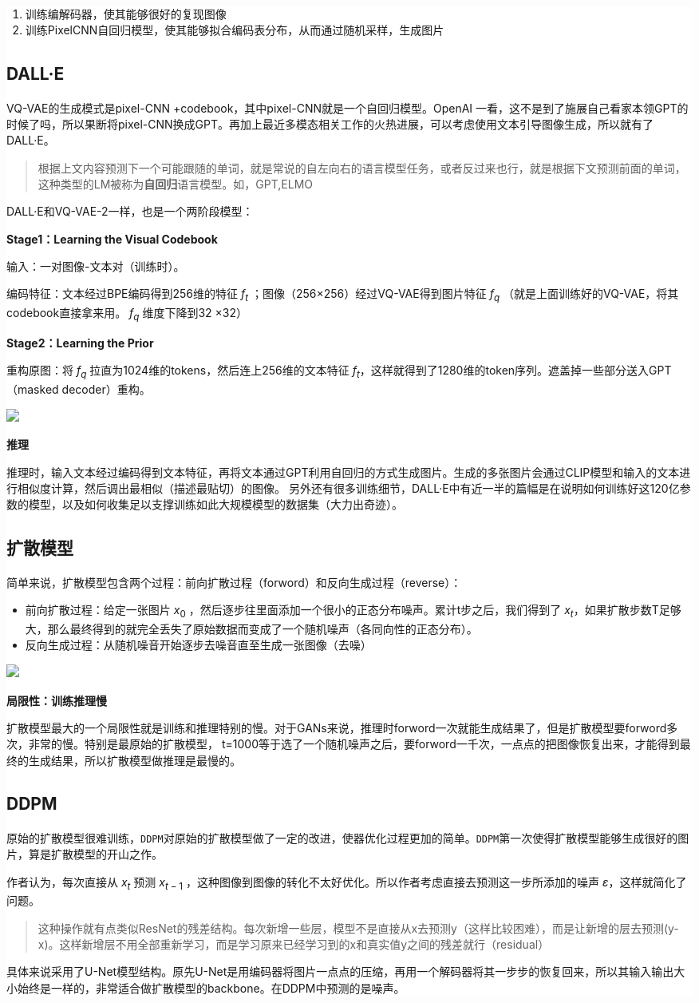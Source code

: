 1. 训练编解码器，使其能够很好的复现图像
2. 训练PixelCNN自回归模型，使其能够拟合编码表分布，从而通过随机采样，生成图片

## DALL·E

VQ-VAE的生成模式是pixel-CNN +codebook，其中pixel-CNN就是一个自回归模型。OpenAI 一看，这不是到了施展自己看家本领GPT的时候了吗，所以果断将pixel-CNN换成GPT。再加上最近多模态相关工作的火热进展，可以考虑使用文本引导图像生成，所以就有了DALL·E。

> 根据上文内容预测下一个可能跟随的单词，就是常说的自左向右的语言模型任务，或者反过来也行，就是根据下文预测前面的单词，这种类型的LM被称为**自回归**语言模型。如，GPT,ELMO

DALL·E和VQ-VAE-2一样，也是一个两阶段模型：

**Stage1：Learning the Visual Codebook**

输入：一对图像-文本对（训练时）。

编码特征：文本经过BPE编码得到256维的特征 $f_t$ ；图像（256×256）经过VQ-VAE得到图片特征 $f_q$ （就是上面训练好的VQ-VAE，将其codebook直接拿来用。 $f_q$ 维度下降到32 ×32）

**Stage2：Learning the Prior**

重构原图：将 $f_q$ 拉直为1024维的tokens，然后连上256维的文本特征 $f_t$，这样就得到了1280维的token序列。遮盖掉一些部分送入GPT（masked decoder）重构。

![](dalle1.png)

**推理**

推理时，输入文本经过编码得到文本特征，再将文本通过GPT利用自回归的方式生成图片。生成的多张图片会通过CLIP模型和输入的文本进行相似度计算，然后调出最相似（描述最贴切）的图像。 另外还有很多训练细节，DALL·E中有近一半的篇幅是在说明如何训练好这120亿参数的模型，以及如何收集足以支撑训练如此大规模模型的数据集（大力出奇迹）。 

## 扩散模型

简单来说，扩散模型包含两个过程：前向扩散过程（forword）和反向生成过程（reverse）：

- 前向扩散过程：给定一张图片 $x_0$ ，然后逐步往里面添加一个很小的正态分布噪声。累计t步之后，我们得到了 $x_t$，如果扩散步数T足够大，那么最终得到的就完全丢失了原始数据而变成了一个随机噪声（各同向性的正态分布）。
- 反向生成过程：从随机噪音开始逐步去噪音直至生成一张图像（去噪）

![](diffu.png)

**局限性：训练推理慢**

扩散模型最大的一个局限性就是训练和推理特别的慢。对于GANs来说，推理时forword一次就能生成结果了，但是扩散模型要forword多次，非常的慢。特别是最原始的扩散模型， t=1000等于选了一个随机噪声之后，要forword一千次，一点点的把图像恢复出来，才能得到最终的生成结果，所以扩散模型做推理是最慢的。

## DDPM

原始的扩散模型很难训练，`DDPM`对原始的扩散模型做了一定的改进，使器优化过程更加的简单。`DDPM`第一次使得扩散模型能够生成很好的图片，算是扩散模型的开山之作。

作者认为，每次直接从 $x_{t}$ 预测 $x_{t-1}$ ，这种图像到图像的转化不太好优化。所以作者考虑直接去预测这一步所添加的噪声 $\varepsilon$，这样就简化了问题。

> 这种操作就有点类似ResNet的残差结构。每次新增一些层，模型不是直接从x去预测y（这样比较困难），而是让新增的层去预测(y-x)。这样新增层不用全部重新学习，而是学习原来已经学习到的x和真实值y之间的残差就行（residual）
>

具体来说采用了U-Net模型结构。原先U-Net是用编码器将图片一点点的压缩，再用一个解码器将其一步步的恢复回来，所以其输入输出大小始终是一样的，非常适合做扩散模型的backbone。在DDPM中预测的是噪声。
